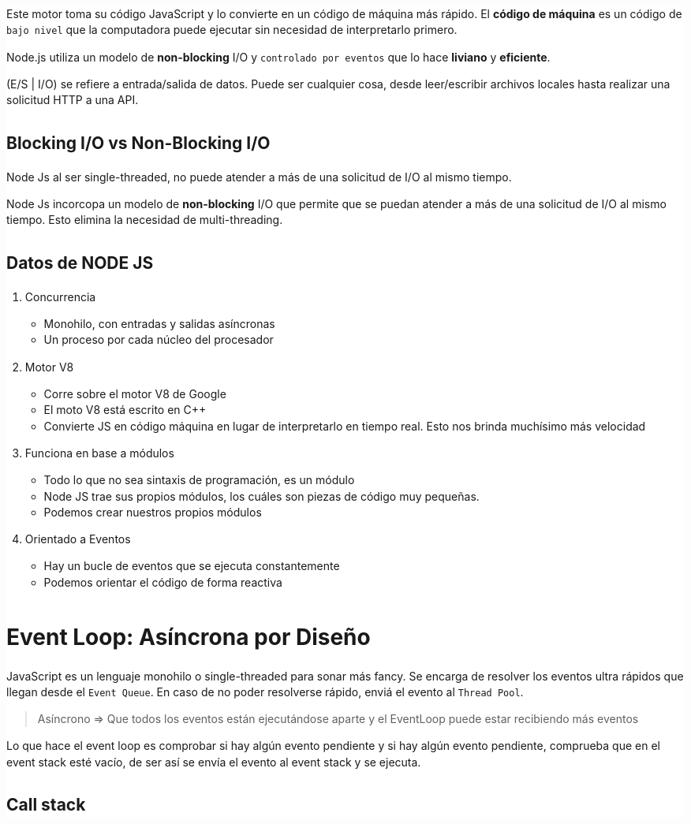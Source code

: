 Este motor toma su código JavaScript y lo convierte en un código de máquina más rápido. El **código de máquina** es un código de `bajo nivel` que la computadora puede ejecutar sin necesidad de interpretarlo primero.

Node.js utiliza un modelo de **non-blocking** I/O y `controlado por eventos` que lo hace **liviano** y **eficiente**.

(E/S | I/O) se refiere a entrada/salida de datos. Puede ser cualquier cosa, desde leer/escribir archivos locales hasta realizar una solicitud HTTP a una API.

## Blocking I/O vs Non-Blocking I/O

Node Js al ser single-threaded, no puede atender a más de una solicitud de I/O al mismo tiempo.

Node Js incorcopa un modelo de **non-blocking** I/O que permite que se puedan atender a más de una solicitud de I/O al mismo tiempo. Esto elimina la necesidad de multi-threading.

## Datos de NODE JS

1. Concurrencia

   - Monohilo, con entradas y salidas asíncronas
   - Un proceso por cada núcleo del procesador

2. Motor V8

   - Corre sobre el motor V8 de Google
   - El moto V8 está escrito en C++
   - Convierte JS en código máquina en lugar de interpretarlo en tiempo real. Esto nos brinda muchísimo más velocidad

3. Funciona en base a módulos

   - Todo lo que no sea sintaxis de programación, es un módulo
   - Node JS trae sus propios módulos, los cuáles son piezas de código muy pequeñas.
   - Podemos crear nuestros propios módulos

4. Orientado a Eventos

   - Hay un bucle de eventos que se ejecuta constantemente
   - Podemos orientar el código de forma reactiva

# Event Loop: Asíncrona por Diseño

JavaScript es un lenguaje monohilo o single-threaded para sonar más fancy.
Se encarga de resolver los eventos ultra rápidos que llegan desde el `Event Queue`.
En caso de no poder resolverse rápido, enviá el evento al `Thread Pool`.

> Asíncrono => Que todos los eventos están ejecutándose aparte y el EventLoop puede estar recibiendo más eventos

Lo que hace el event loop es comprobar si hay algún evento pendiente y si hay algún evento pendiente, comprueba que en el event stack esté vacío, de ser así se envía el evento al event stack y se ejecuta.

## Call stack
